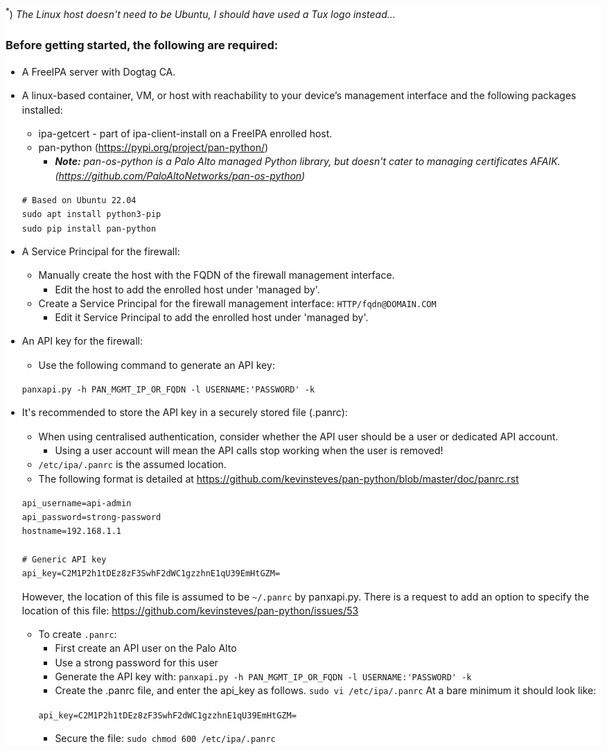 <sup>\*</sup>) _The Linux host doesn't need to be Ubuntu, I should have used a Tux logo instead..._

### Before getting started, the following are required:
+ A FreeIPA server with Dogtag CA.

+ A linux-based container, VM, or host with reachability to your device’s management interface and the following packages installed:
  + ipa-getcert - part of ipa-client-install on a FreeIPA enrolled host.
  + pan-python (https://pypi.org/project/pan-python/)
    + _**Note:** pan-os-python is a Palo Alto managed Python library, but doesn't cater to managing certificates AFAIK. (https://github.com/PaloAltoNetworks/pan-os-python)_
  ```
  # Based on Ubuntu 22.04
  sudo apt install python3-pip
  sudo pip install pan-python
  ```

+ A Service Principal for the firewall:
  + Manually create the host with the FQDN of the firewall management interface.
    + Edit the host to add the enrolled host under 'managed by'.
  + Create a Service Principal for the firewall management interface: `HTTP/fqdn@DOMAIN.COM`
    + Edit it Service Principal to add the enrolled host under 'managed by'.

+ An API key for the firewall:
  + Use the following command to generate an API key:
  ```
  panxapi.py -h PAN_MGMT_IP_OR_FQDN -l USERNAME:'PASSWORD' -k
  ```
+ It's recommended to store the API key in a securely stored file (.panrc):
  + When using centralised authentication, consider whether the API user should be a user or dedicated API account.
    + Using a user account will mean the API calls stop working when the user is removed!
  + `/etc/ipa/.panrc` is the assumed location.
  + The following format is detailed at https://github.com/kevinsteves/pan-python/blob/master/doc/panrc.rst
  ```
  api_username=api-admin
  api_password=strong-password
  hostname=192.168.1.1
  
  # Generic API key
  api_key=C2M1P2h1tDEz8zF3SwhF2dWC1gzzhnE1qU39EmHtGZM=
  ```
  However, the location of this file is assumed to be `~/.panrc` by panxapi.py. There is a request to add an option to specify the location of this file: https://github.com/kevinsteves/pan-python/issues/53
  + To create `.panrc`:
    + First create an API user on the Palo Alto
    + Use a strong password for this user
    + Generate the API key with:
    `panxapi.py -h PAN_MGMT_IP_OR_FQDN -l USERNAME:'PASSWORD' -k`
    + Create the .panrc file, and enter the api_key as follows.
    `sudo vi /etc/ipa/.panrc`
    At a bare minimum it should look like:
    ```
    api_key=C2M1P2h1tDEz8zF3SwhF2dWC1gzzhnE1qU39EmHtGZM=
    ```
    + Secure the file:
    `sudo chmod 600 /etc/ipa/.panrc`
